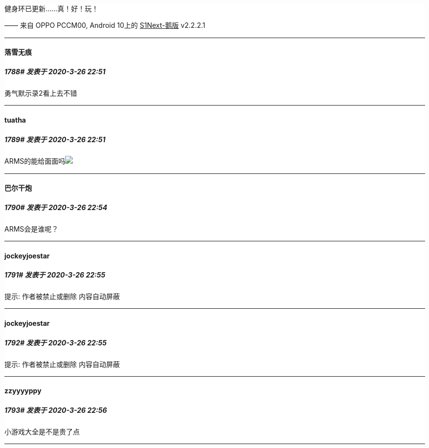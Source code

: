 
健身环已更新……真！好！玩！

—— 来自 OPPO PCCM00, Android 10上的 [S1Next-鹅版](https://github.com/ykrank/S1-Next/releases) v2.2.2.1


-----

####  落雪无痕  
##### 1788#       发表于 2020-3-26 22:51


勇气默示录2看上去不错


-----

####  tuatha  
##### 1789#       发表于 2020-3-26 22:51


ARMS的能给面面吗<img src="https://static.saraba1st.com/image/smiley/face2017/074.png" referrerpolicy="no-referrer">


-----

####  巴尔干炮  
##### 1790#       发表于 2020-3-26 22:54


ARMS会是谁呢？


-----

####  jockeyjoestar  
##### 1791#       发表于 2020-3-26 22:55

提示: 作者被禁止或删除 内容自动屏蔽


-----

####  jockeyjoestar  
##### 1792#       发表于 2020-3-26 22:55

提示: 作者被禁止或删除 内容自动屏蔽


-----

####  zzyyyyppy  
##### 1793#       发表于 2020-3-26 22:56


小游戏大全是不是贵了点


-----
